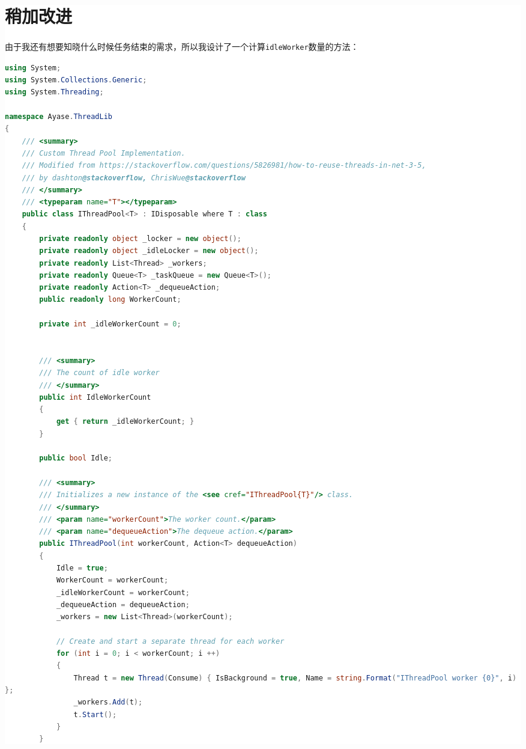 # 稍加改进

由于我还有想要知晓什么时候任务结束的需求，所以我设计了一个计算`idleWorker`数量的方法：

```C#
using System;
using System.Collections.Generic;
using System.Threading;

namespace Ayase.ThreadLib
{
    /// <summary>
    /// Custom Thread Pool Implementation.
    /// Modified from https://stackoverflow.com/questions/5826981/how-to-reuse-threads-in-net-3-5,
    /// by dashton@stackoverflow, ChrisWue@stackoverflow
    /// </summary>
    /// <typeparam name="T"></typeparam>
    public class IThreadPool<T> : IDisposable where T : class
    {
        private readonly object _locker = new object();
        private readonly object _idleLocker = new object();
        private readonly List<Thread> _workers;
        private readonly Queue<T> _taskQueue = new Queue<T>();
        private readonly Action<T> _dequeueAction;
        public readonly long WorkerCount;

        private int _idleWorkerCount = 0;


        /// <summary>
        /// The count of idle worker
        /// </summary>
        public int IdleWorkerCount
        {
            get { return _idleWorkerCount; }
        }

        public bool Idle;

        /// <summary>
        /// Initializes a new instance of the <see cref="IThreadPool{T}"/> class.
        /// </summary>
        /// <param name="workerCount">The worker count.</param>
        /// <param name="dequeueAction">The dequeue action.</param>
        public IThreadPool(int workerCount, Action<T> dequeueAction)
        {
            Idle = true;
            WorkerCount = workerCount;
            _idleWorkerCount = workerCount;
            _dequeueAction = dequeueAction;
            _workers = new List<Thread>(workerCount);

            // Create and start a separate thread for each worker
            for (int i = 0; i < workerCount; i ++)
            {
                Thread t = new Thread(Consume) { IsBackground = true, Name = string.Format("IThreadPool worker {0}", i) };
                _workers.Add(t);
                t.Start();
            }
        }


```
